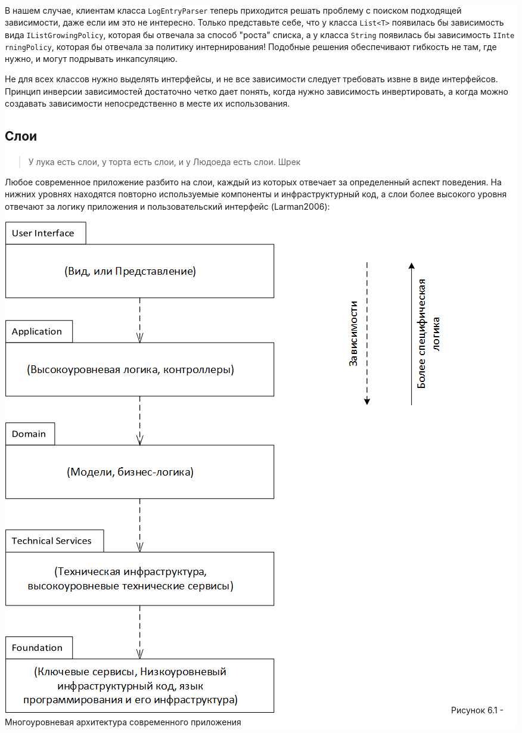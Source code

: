 В нашем случае, клиентам класса `LogEntryParser` теперь приходится решать проблему с поиском подходящей зависимости, даже если им это не интересно. Только представьте себе, что у класса `List<T>` появилась бы зависимость вида `IListGrowingPolicy`, которая бы отвечала за способ "роста" списка, а у класса `String` появилась бы зависимость `IInterningPolicy`, которая бы отвечала за политику интернирования! Подобные решения обеспечивают гибкость не там, где нужно, и могут подрывать инкапсуляцию.

Не для всех классов нужно выделять интерфейсы, и не все зависимости следует требовать извне в виде интерфейсов. Принцип инверсии зависимостей достаточно четко дает понять, когда нужно зависимость инвертировать, а когда можно создавать зависимости непосредственно в месте их использования.

## Слои
> У лука есть слои, у торта есть слои, и у Людоеда есть слои.
Шрек

Любое современное приложение разбито на слои, каждый из которых отвечает за определенный аспект поведения. На нижних уровнях находятся повторно используемые компоненты и инфраструктурный код, а слои более высокого уровня отвечают за логику приложения и пользовательский интерфейс (Larman2006):

![Image1](https://github.com/SergeyTeplyakov/DesignPatternsBook/raw/master/Part%204%20-%20Design%20Principles/Images/ch06_Image1.png)
Рисунок 6.1 - Многоуровневая архитектура современного приложения
